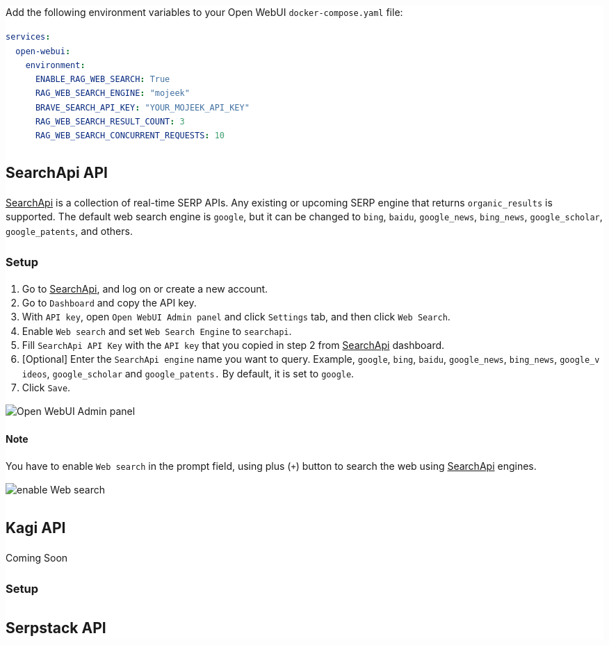 Add the following environment variables to your Open WebUI `docker-compose.yaml` file:

```yaml
services:
  open-webui:
    environment:
      ENABLE_RAG_WEB_SEARCH: True
      RAG_WEB_SEARCH_ENGINE: "mojeek"
      BRAVE_SEARCH_API_KEY: "YOUR_MOJEEK_API_KEY"
      RAG_WEB_SEARCH_RESULT_COUNT: 3
      RAG_WEB_SEARCH_CONCURRENT_REQUESTS: 10
```

## SearchApi API

[SearchApi](https://searchapi.io) is a collection of real-time SERP APIs. Any existing or upcoming SERP engine that returns `organic_results` is supported. The default web search engine is `google`, but it can be changed to `bing`, `baidu`, `google_news`, `bing_news`, `google_scholar`, `google_patents`, and others.

### Setup

1. Go to [SearchApi](https://searchapi.io), and log on or create a new account.
2. Go to `Dashboard` and copy the API key.
3. With `API key`, open `Open WebUI Admin panel` and click `Settings` tab, and then click `Web Search`.
4. Enable `Web search` and set `Web Search Engine` to `searchapi`.
5. Fill `SearchApi API Key` with the `API key` that you copied in step 2 from [SearchApi](https://www.searchapi.io/) dashboard.
6. [Optional] Enter the `SearchApi engine` name you want to query. Example, `google`, `bing`, `baidu`, `google_news`, `bing_news`, `google_videos`, `google_scholar` and `google_patents.` By default, it is set to `google`.
7. Click `Save`.

![Open WebUI Admin panel](/images/tutorial_searchapi_search.png)

#### Note

You have to enable `Web search` in the prompt field, using plus (`+`) button to search the web using [SearchApi](https://www.searchapi.io/) engines.

![enable Web search](/images/enable_web_search.png)

## Kagi API

Coming Soon

### Setup

## Serpstack API
